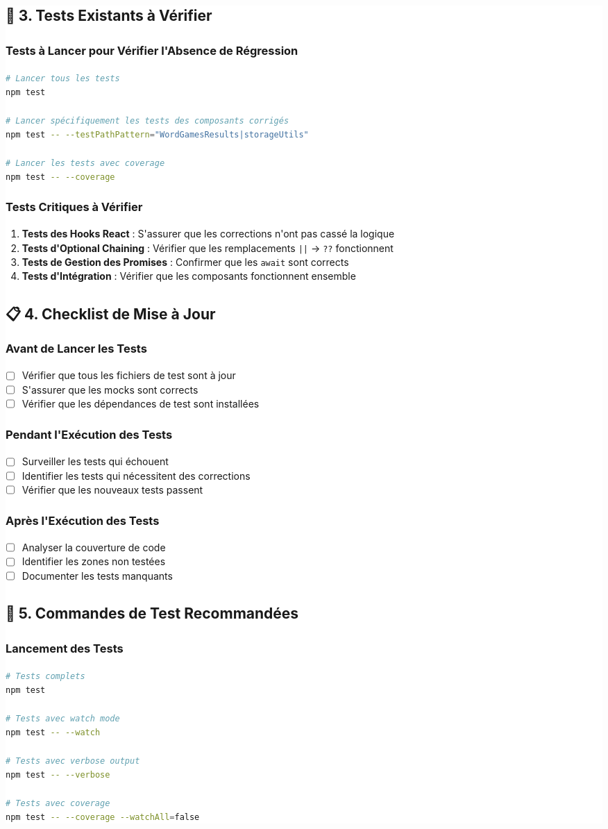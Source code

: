 ## 🧪 **3. Tests Existants à Vérifier**

### **Tests à Lancer pour Vérifier l'Absence de Régression**

```bash
# Lancer tous les tests
npm test

# Lancer spécifiquement les tests des composants corrigés
npm test -- --testPathPattern="WordGamesResults|storageUtils"

# Lancer les tests avec coverage
npm test -- --coverage
```

### **Tests Critiques à Vérifier**

1. **Tests des Hooks React** : S'assurer que les corrections n'ont pas cassé la logique
2. **Tests d'Optional Chaining** : Vérifier que les remplacements `||` → `??` fonctionnent
3. **Tests de Gestion des Promises** : Confirmer que les `await` sont corrects
4. **Tests d'Intégration** : Vérifier que les composants fonctionnent ensemble

## 📋 **4. Checklist de Mise à Jour**

### **Avant de Lancer les Tests**
- [ ] Vérifier que tous les fichiers de test sont à jour
- [ ] S'assurer que les mocks sont corrects
- [ ] Vérifier que les dépendances de test sont installées

### **Pendant l'Exécution des Tests**
- [ ] Surveiller les tests qui échouent
- [ ] Identifier les tests qui nécessitent des corrections
- [ ] Vérifier que les nouveaux tests passent

### **Après l'Exécution des Tests**
- [ ] Analyser la couverture de code
- [ ] Identifier les zones non testées
- [ ] Documenter les tests manquants

## 🎯 **5. Commandes de Test Recommandées**

### **Lancement des Tests**
```bash
# Tests complets
npm test

# Tests avec watch mode
npm test -- --watch

# Tests avec verbose output
npm test -- --verbose

# Tests avec coverage
npm test -- --coverage --watchAll=false
```
